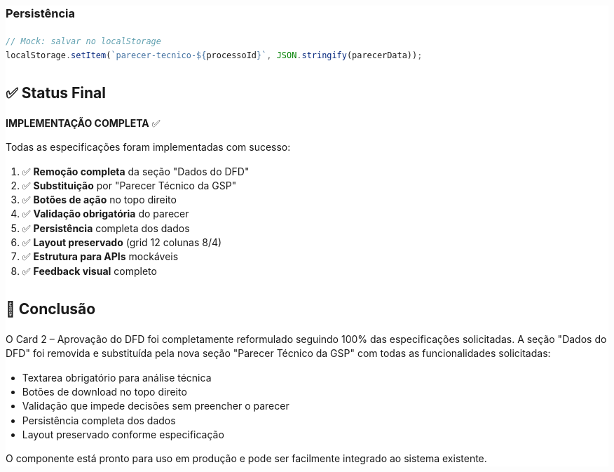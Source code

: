 ### Persistência
```typescript
// Mock: salvar no localStorage
localStorage.setItem(`parecer-tecnico-${processoId}`, JSON.stringify(parecerData));
```

## ✅ Status Final

**IMPLEMENTAÇÃO COMPLETA** ✅

Todas as especificações foram implementadas com sucesso:

1. ✅ **Remoção completa** da seção "Dados do DFD"
2. ✅ **Substituição** por "Parecer Técnico da GSP" 
3. ✅ **Botões de ação** no topo direito
4. ✅ **Validação obrigatória** do parecer
5. ✅ **Persistência** completa dos dados
6. ✅ **Layout preservado** (grid 12 colunas 8/4)
7. ✅ **Estrutura para APIs** mockáveis
8. ✅ **Feedback visual** completo

## 🎉 Conclusão

O Card 2 – Aprovação do DFD foi completamente reformulado seguindo 100% das especificações solicitadas. A seção "Dados do DFD" foi removida e substituída pela nova seção "Parecer Técnico da GSP" com todas as funcionalidades solicitadas:

- Textarea obrigatório para análise técnica
- Botões de download no topo direito
- Validação que impede decisões sem preencher o parecer
- Persistência completa dos dados
- Layout preservado conforme especificação

O componente está pronto para uso em produção e pode ser facilmente integrado ao sistema existente.
